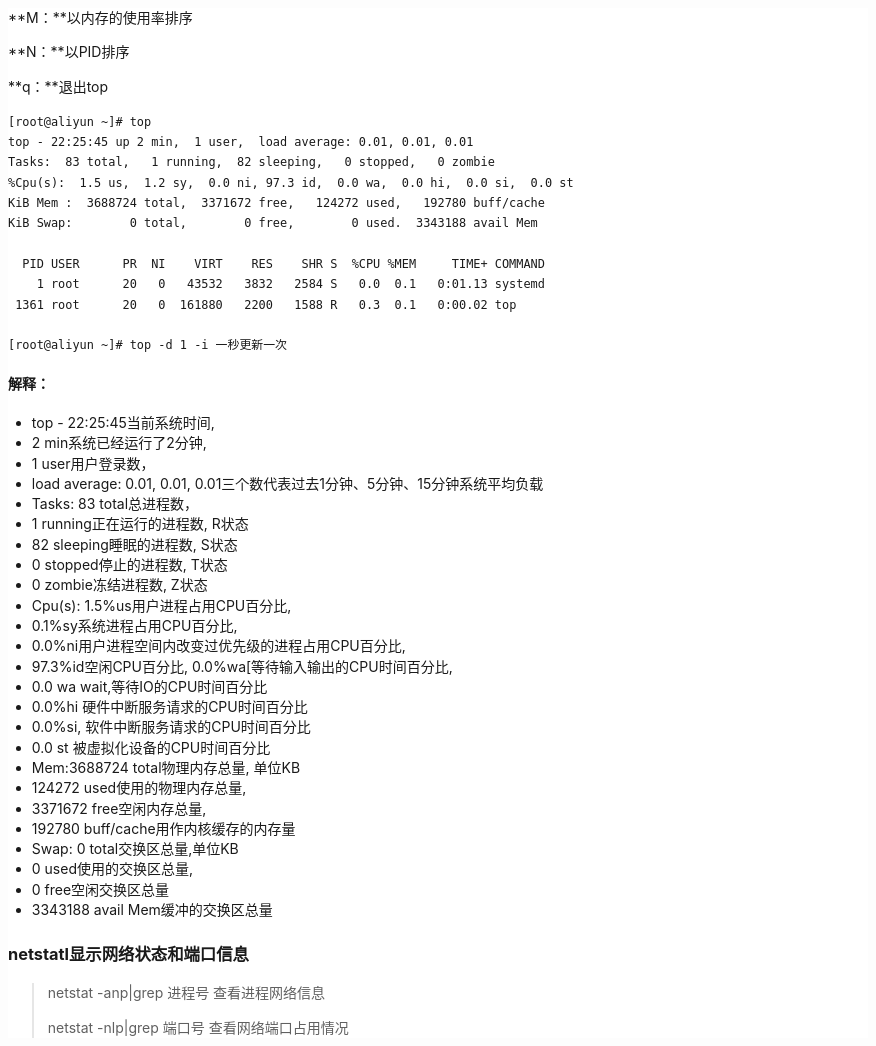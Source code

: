 **M：**以内存的使用率排序

**N：**以PID排序

**q：**退出top

```shell
[root@aliyun ~]# top
top - 22:25:45 up 2 min,  1 user,  load average: 0.01, 0.01, 0.01
Tasks:  83 total,   1 running,  82 sleeping,   0 stopped,   0 zombie
%Cpu(s):  1.5 us,  1.2 sy,  0.0 ni, 97.3 id,  0.0 wa,  0.0 hi,  0.0 si,  0.0 st
KiB Mem :  3688724 total,  3371672 free,   124272 used,   192780 buff/cache
KiB Swap:        0 total,        0 free,        0 used.  3343188 avail Mem

  PID USER      PR  NI    VIRT    RES    SHR S  %CPU %MEM     TIME+ COMMAND
    1 root      20   0   43532   3832   2584 S   0.0  0.1   0:01.13 systemd
 1361 root      20   0  161880   2200   1588 R   0.3  0.1   0:00.02 top
 
[root@aliyun ~]# top -d 1 -i 一秒更新一次
```

#### 解释：

-   top - 22:25:45当前系统时间,
-   2 min系统已经运行了2分钟,
-   1 user用户登录数，
-   load average:  0.01, 0.01, 0.01三个数代表过去1分钟、5分钟、15分钟系统平均负载
-   Tasks:  83 total总进程数，
-   1 running正在运行的进程数,  R状态
-   82 sleeping睡眠的进程数, S状态
-   0 stopped停止的进程数,  T状态
-   0 zombie冻结进程数, Z状态
-   Cpu(s): 1.5%us用户进程占用CPU百分比,
-   0.1%sy系统进程占用CPU百分比,
-   0.0%ni用户进程空间内改变过优先级的进程占用CPU百分比,
-   97.3%id空闲CPU百分比, 0.0%wa[等待输入输出的CPU时间百分比,
-   0.0 wa wait,等待IO的CPU时间百分比
-   0.0%hi  硬件中断服务请求的CPU时间百分比
-   0.0%si, 软件中断服务请求的CPU时间百分比
-   0.0 st 被虚拟化设备的CPU时间百分比
-   Mem:3688724 total物理内存总量, 单位KB
-   124272 used使用的物理内存总量,
-   3371672 free空闲内存总量,
-   192780 buff/cache用作内核缓存的内存量
-   Swap: 0 total交换区总量,单位KB
-   0 used使用的交换区总量,
-   0 free空闲交换区总量
-   3343188 avail Mem缓冲的交换区总量

### netstatl显示网络状态和端口信息

>   netstat -anp|grep 进程号    查看进程网络信息
>
>   netstat -nlp|grep 端口号    查看网络端口占用情况
